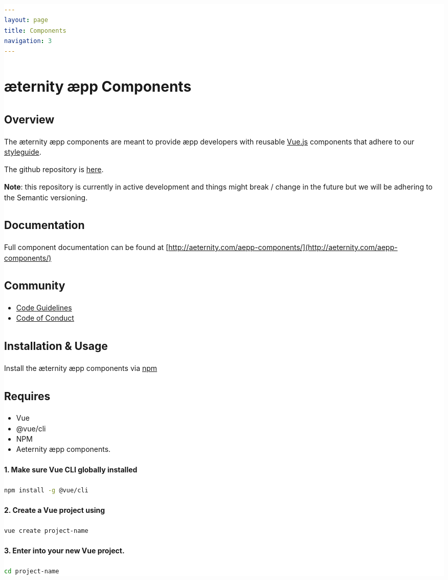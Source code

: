 ```yaml
---
layout: page
title: Components
navigation: 3
---
```


# æternity æpp Components

## Overview
The æternity æpp components are meant to provide æpp developers with reusable [Vue.js](https://vuejs.org) components 
that adhere to our [styleguide](https://github.com/aeternity/aepp-prototypes).

The github repository is [here](https://github.com/aeternity/aepp-components).

__Note__: this repository is currently in active development and things might break / change in the future
but we will be adhering to the Semantic versioning.

## Documentation
Full component documentation can be found at [http://aeternity.com/aepp-components/](http://aeternity.com/aepp-components/)

## Community
- [Code Guidelines](./.contributions/CODE_GUIDELINES.md)
- [Code of Conduct](./.contributions/CODE_OF_CONDUCT.md)

## Installation & Usage
Install the æternity æpp components via [npm](https://www.npmjs.com/)

## Requires
- Vue
- @vue/cli
- NPM
- Aeternity æpp components.

#### 1. Make sure Vue CLI globally installed
```bash
npm install -g @vue/cli
```

#### 2. Create a Vue project using
```bash
vue create project-name
```

#### 3. Enter into your new Vue project.
```bash
cd project-name
```
